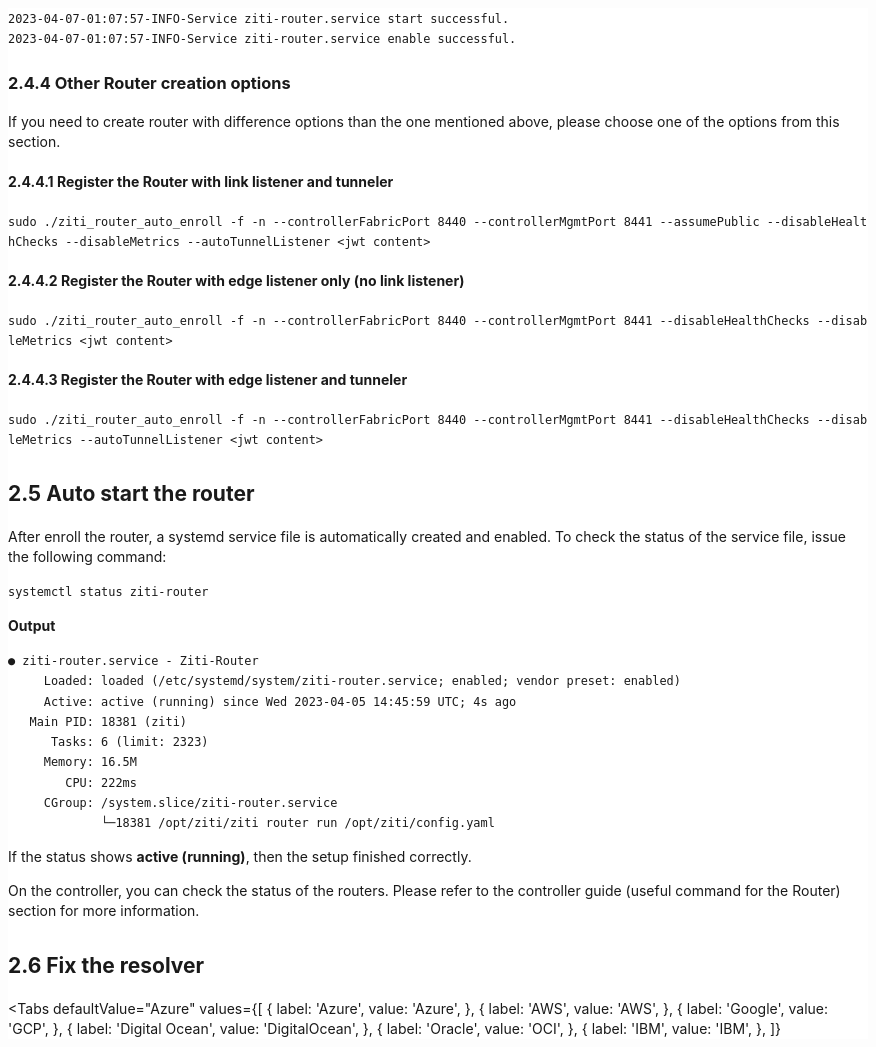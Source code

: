 ```
2023-04-07-01:07:57-INFO-Service ziti-router.service start successful.
2023-04-07-01:07:57-INFO-Service ziti-router.service enable successful.
```
### 2.4.4 Other Router creation options
If you need to create router with difference options than the one mentioned above, please choose one of the options from this section.

#### 2.4.4.1 Register the Router with link listener and tunneler
```
sudo ./ziti_router_auto_enroll -f -n --controllerFabricPort 8440 --controllerMgmtPort 8441 --assumePublic --disableHealthChecks --disableMetrics --autoTunnelListener <jwt content>
```

#### 2.4.4.2 Register the Router with edge listener only (no link listener)
```
sudo ./ziti_router_auto_enroll -f -n --controllerFabricPort 8440 --controllerMgmtPort 8441 --disableHealthChecks --disableMetrics <jwt content>
```
#### 2.4.4.3 Register the Router with edge listener and tunneler
```
sudo ./ziti_router_auto_enroll -f -n --controllerFabricPort 8440 --controllerMgmtPort 8441 --disableHealthChecks --disableMetrics --autoTunnelListener <jwt content>
```

## 2.5 Auto start the router
After enroll the router, a systemd service file is automatically created and enabled. To check the status of the service file, issue the following command:
```text
systemctl status ziti-router
```
**Output**
```
● ziti-router.service - Ziti-Router
     Loaded: loaded (/etc/systemd/system/ziti-router.service; enabled; vendor preset: enabled)
     Active: active (running) since Wed 2023-04-05 14:45:59 UTC; 4s ago
   Main PID: 18381 (ziti)
      Tasks: 6 (limit: 2323)
     Memory: 16.5M
        CPU: 222ms
     CGroup: /system.slice/ziti-router.service
             └─18381 /opt/ziti/ziti router run /opt/ziti/config.yaml
```
If the status shows **active (running)**, then the setup finished correctly.

On the controller, you can check the status of the routers. Please refer to the controller guide (useful command for the Router) section for more information.

## 2.6 Fix the resolver
<Tabs
  defaultValue="Azure"
  values={[
      { label: 'Azure', value: 'Azure', },
      { label: 'AWS', value: 'AWS', },
      { label: 'Google', value: 'GCP', },
      { label: 'Digital Ocean', value: 'DigitalOcean', },
      { label: 'Oracle', value: 'OCI', },
      { label: 'IBM', value: 'IBM', },
  ]}
>
<TabItem value="DigitalOcean">
